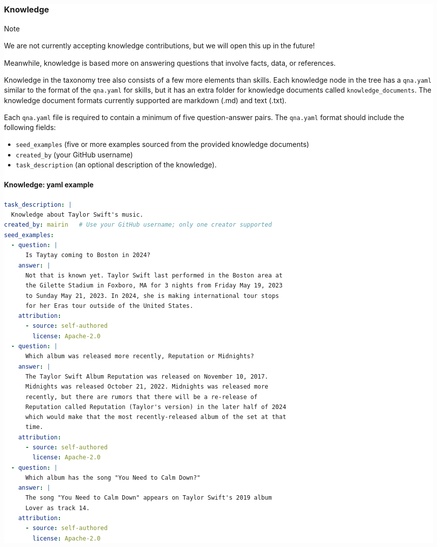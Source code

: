### Knowledge

> [!NOTE]
> We are not currently accepting knowledge contributions, but we will open this
> up in the future!

Meanwhile, knowledge is based more on answering questions that involve facts,
data, or references.

Knowledge in the taxonomy tree also consists of a few more elements than skills.
Each knowledge node in the tree has a `qna.yaml` similar to the format of the
`qna.yaml` for skills, but it has an extra folder for knowledge documents called
`knowledge_documents`. The knowledge document formats currently supported are
markdown (.md) and text (.txt).

Each `qna.yaml` file is required to contain a minimum of five question-answer
pairs. The `qna.yaml` format should include the following fields:

- `seed_examples` (five or more examples sourced from the provided knowledge
  documents)
- `created_by` (your GitHub username)
- `task_description` (an optional description of the knowledge).

#### Knowledge: yaml example

```yaml
task_description: |
  Knowledge about Taylor Swift's music.
created_by: mairin   # Use your GitHub username; only one creator supported
seed_examples:
  - question: |
      Is Taytay coming to Boston in 2024?
    answer: |
      Not that is known yet. Taylor Swift last performed in the Boston area at 
      the Gilette Stadium in Foxboro, MA for 3 nights from Friday May 19, 2023 
      to Sunday May 21, 2023. In 2024, she is making international tour stops 
      for her Eras tour outside of the United States.
    attribution:
      - source: self-authored
        license: Apache-2.0
  - question: |
      Which album was released more recently, Reputation or Midnights?
    answer: |
      The Taylor Swift Album Reputation was released on November 10, 2017. 
      Midnights was released October 21, 2022. Midnights was released more 
      recently, but there are rumors that there will be a re-release of 
      Reputation called Reputation (Taylor's version) in the later half of 2024 
      which would make that the most recently-released album of the set at that 
      time.
    attribution:
      - source: self-authored
        license: Apache-2.0
  - question: |
      Which album has the song "You Need to Calm Down?"
    answer: |
      The song "You Need to Calm Down" appears on Taylor Swift's 2019 album 
      Lover as track 14.
    attribution:
      - source: self-authored
        license: Apache-2.0
```
